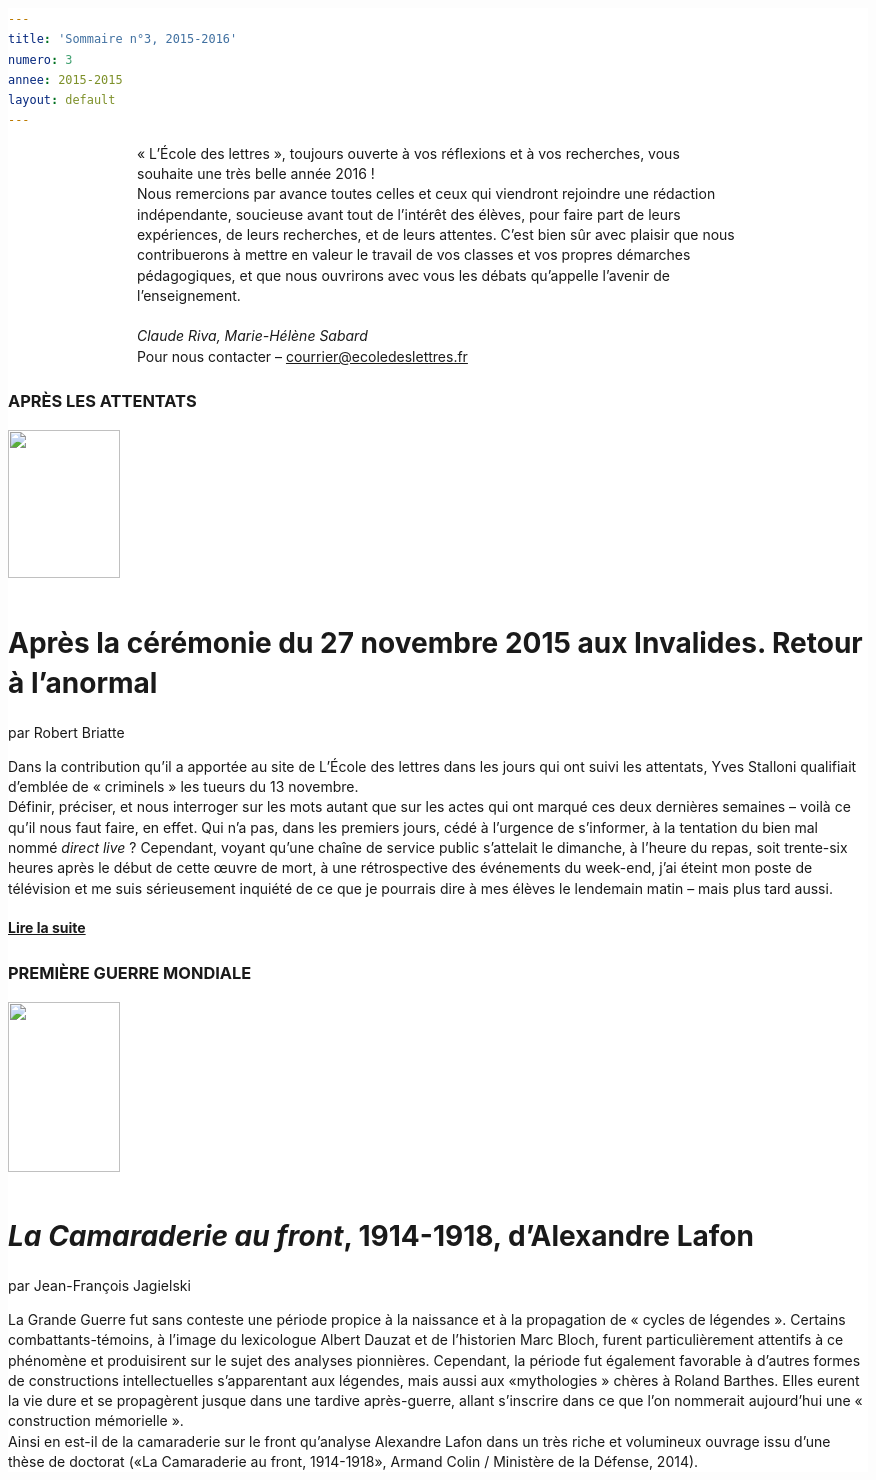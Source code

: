```yaml
---
title: 'Sommaire n°3, 2015-2016'
numero: 3
annee: 2015-2015
layout: default
---
```

<p class="centre" style="width: 70%; margin: 0 auto;">« L’École des lettres », toujours ouverte à vos réflexions et à vos recherches,
vous souhaite une très belle année 2016 !<br />
Nous remercions par avance toutes celles et ceux qui viendront rejoindre
une rédaction indépendante, soucieuse avant tout de l’intérêt des élèves,
pour faire part de leurs expériences, de leurs recherches, et de leurs attentes.
C’est bien sûr avec plaisir que nous contribuerons à mettre en valeur
le travail de vos classes et vos propres démarches pédagogiques,
et que nous ouvrirons avec vous les débats qu’appelle
l’avenir de l’enseignement.<br /><br />
<em>Claude Riva, Marie-Hélène Sabard</em><br />
Pour nous contacter – <a href="mailto:courrier@ecoledeslettres.fr">courrier@ecoledeslettres.fr</a></p>
  <h3 class="centre">APRÈS LES ATTENTATS</h3>
<div class="article"> 
	<img src="/pages/static/sommaires/images/Sans-titre-1.jpg" width="112" height="148" class="image" />
	<h1>Après la cérémonie du 27 novembre 2015 aux Invalides. Retour à l’anormal</h1>
	<p>par Robert Briatte</p>
	<p class="aligner">Dans la contribution qu’il a apportée au site de L’École des lettres dans les jours qui ont suivi les attentats, Yves Stalloni qualifiait d’emblée de « criminels » les tueurs du 13 novembre.<br />
Définir, préciser, et nous interroger sur les mots autant que sur les actes qui ont marqué ces deux dernières semaines – voilà ce qu’il nous faut faire, en effet. Qui n’a pas, dans les premiers jours, cédé à l’urgence de s’informer, à la  tentation du bien mal nommé <em>direct live</em> ? Cependant, voyant qu’une chaîne de service public s’attelait le dimanche, à l’heure du repas, soit trente-six heures après le début de cette œuvre de mort, à une rétrospective des événements du week-end, j’ai éteint mon poste de télévision et me suis sérieusement inquiété de ce que je pourrais dire à mes élèves le lendemain matin – mais plus tard aussi.</p>
	<h4><a href="/articles">Lire la suite </a></h4>
</div>
<h3 class="centre">PREMIÈRE GUERRE MONDIALE</h3>
<div class="article">
	<img src="/pages/static/sommaires/images/Sans-titre-2.jpg" width="112" height="170" class="image" />	
	<h1><em>La Camaraderie au front</em>, 1914-1918, d’Alexandre Lafon</h1>
	<p class="aligner">par Jean-François Jagielski</p>
    <p class="aligner">La Grande Guerre fut sans conteste une période propice à la naissance et à la propagation de « cycles de légendes ». Certains combattants-témoins, à l’image du lexicologue Albert Dauzat et de l’historien Marc Bloch, furent particulièrement attentifs à ce phénomène et produisirent sur le sujet des analyses pionnières. Cependant, la période fut également favorable à d’autres formes de constructions intellectuelles s’apparentant aux légendes, mais aussi aux «mythologies » chères à Roland Barthes. Elles eurent la vie dure et se propagèrent jusque dans une tardive après-guerre, allant s’inscrire dans ce que l’on nommerait aujourd’hui une « construction mémorielle ».<br />
Ainsi en est-il de la camaraderie sur le front qu’analyse Alexandre Lafon dans un très riche et volumineux ouvrage issu d’une thèse de doctorat («La Camaraderie au front, 1914-1918», Armand Colin / Ministère de la Défense, 2014).</p>
